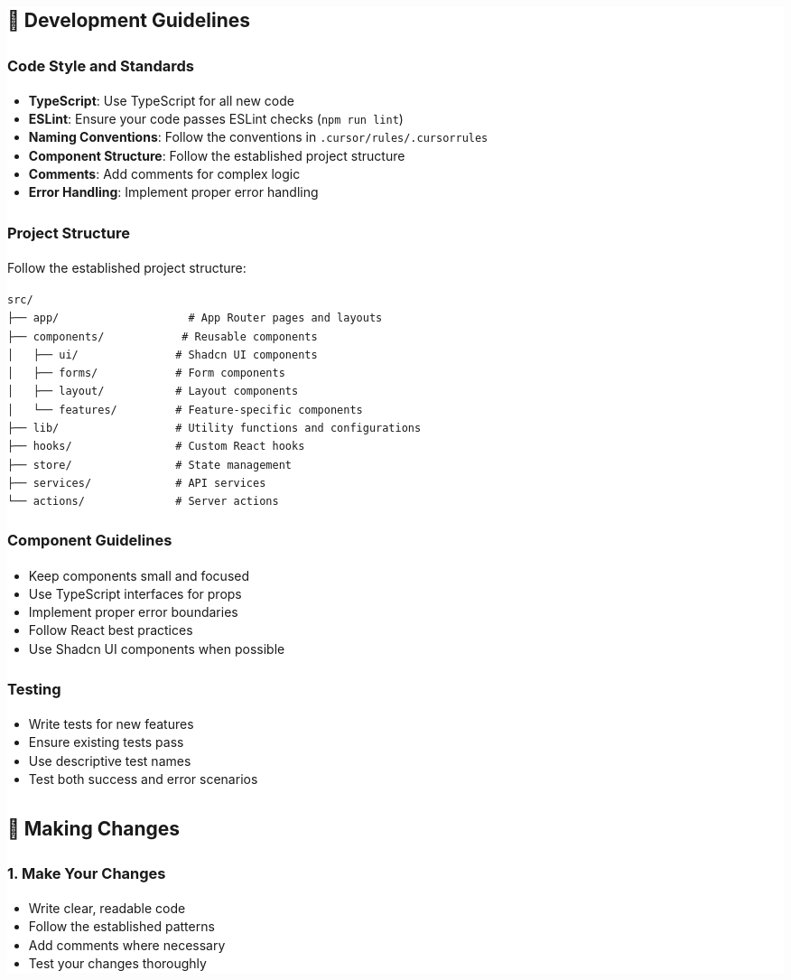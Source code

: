 ## 📝 Development Guidelines

### Code Style and Standards

- **TypeScript**: Use TypeScript for all new code
- **ESLint**: Ensure your code passes ESLint checks (`npm run lint`)
- **Naming Conventions**: Follow the conventions in `.cursor/rules/.cursorrules`
- **Component Structure**: Follow the established project structure
- **Comments**: Add comments for complex logic
- **Error Handling**: Implement proper error handling

### Project Structure

Follow the established project structure:

```
src/
├── app/                    # App Router pages and layouts
├── components/            # Reusable components
│   ├── ui/               # Shadcn UI components
│   ├── forms/            # Form components
│   ├── layout/           # Layout components
│   └── features/         # Feature-specific components
├── lib/                  # Utility functions and configurations
├── hooks/                # Custom React hooks
├── store/                # State management
├── services/             # API services
└── actions/              # Server actions
```

### Component Guidelines

- Keep components small and focused
- Use TypeScript interfaces for props
- Implement proper error boundaries
- Follow React best practices
- Use Shadcn UI components when possible

### Testing

- Write tests for new features
- Ensure existing tests pass
- Use descriptive test names
- Test both success and error scenarios

## 🔄 Making Changes

### 1. Make Your Changes

- Write clear, readable code
- Follow the established patterns
- Add comments where necessary
- Test your changes thoroughly
